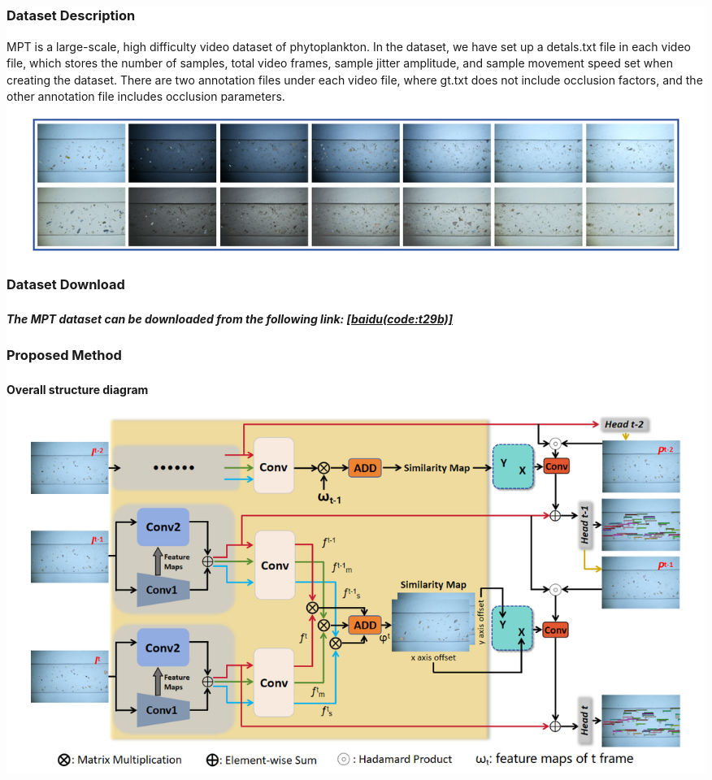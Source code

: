 
### Dataset Description
MPT is a large-scale, high difficulty video dataset of phytoplankton. In the dataset, we have set up a detals.txt file in each video file, which stores the number of samples, total video frames, sample jitter amplitude, and sample movement speed set when creating the dataset. There are two annotation files under each video file, where gt.txt does not include occlusion factors, and the other annotation file includes occlusion parameters.

<p align="center"><img src="assets/dataset.jpg" width="800"/></p>

### Dataset Download

##### The MPT dataset can be downloaded from the following link: [[baidu(code:t29b)]]([https://pan.baidu.com/s/1MXt0slp2vIPCqB64VHk1Mg](https://pan.baidu.com/s/1frgxo2Vl8JirpLJTvbs9lQ))

### Proposed Method

#### Overall structure diagram

<p align="center"><img src="assets/overview.jpg" width="800"/></p>
